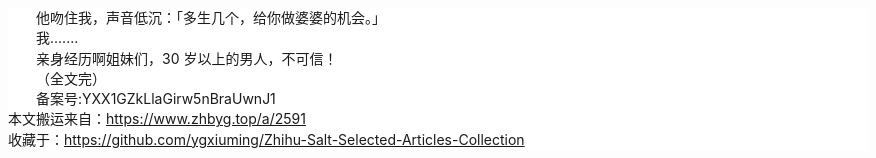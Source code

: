&emsp;&emsp;他吻住我，声音低沉：「多生几个，给你做婆婆的机会。」  
&emsp;&emsp;我.......  
&emsp;&emsp;亲身经历啊姐妹们，30 岁以上的男人，不可信！  
&emsp;&emsp;（全文完）  
&emsp;&emsp;备案号:YXX1GZkLlaGirw5nBraUwnJ1  
本文搬运来自：https://www.zhbyg.top/a/2591  
 收藏于：https://github.com/ygxiuming/Zhihu-Salt-Selected-Articles-Collection